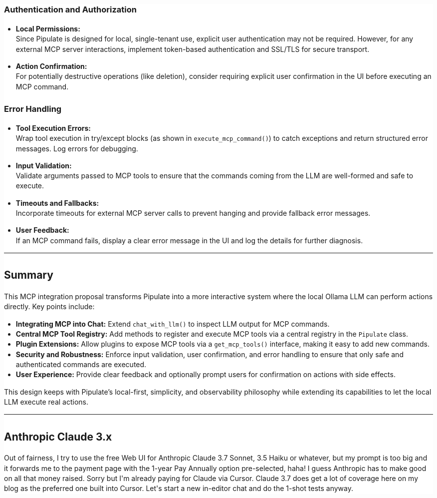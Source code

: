 ### Authentication and Authorization

- **Local Permissions:**  
  Since Pipulate is designed for local, single-tenant use, explicit user authentication may not be required. However, for any external MCP server interactions, implement token-based authentication and SSL/TLS for secure transport.

- **Action Confirmation:**  
  For potentially destructive operations (like deletion), consider requiring explicit user confirmation in the UI before executing an MCP command.

### Error Handling

- **Tool Execution Errors:**  
  Wrap tool execution in try/except blocks (as shown in `execute_mcp_command()`) to catch exceptions and return structured error messages. Log errors for debugging.

- **Input Validation:**  
  Validate arguments passed to MCP tools to ensure that the commands coming from the LLM are well-formed and safe to execute.

- **Timeouts and Fallbacks:**  
  Incorporate timeouts for external MCP server calls to prevent hanging and provide fallback error messages.

- **User Feedback:**  
  If an MCP command fails, display a clear error message in the UI and log the details for further diagnosis.

---

## Summary

This MCP integration proposal transforms Pipulate into a more interactive system where the local Ollama LLM can perform actions directly. Key points include:

- **Integrating MCP into Chat:** Extend `chat_with_llm()` to inspect LLM output for MCP commands.
- **Central MCP Tool Registry:** Add methods to register and execute MCP tools via a central registry in the `Pipulate` class.
- **Plugin Extensions:** Allow plugins to expose MCP tools via a `get_mcp_tools()` interface, making it easy to add new commands.
- **Security and Robustness:** Enforce input validation, user confirmation, and error handling to ensure that only safe and authenticated commands are executed.
- **User Experience:** Provide clear feedback and optionally prompt users for confirmation on actions with side effects.

This design keeps with Pipulate’s local-first, simplicity, and observability philosophy while extending its capabilities to let the local LLM execute real actions.

---

## Anthropic Claude 3.x

Out of fairness, I try to use the free Web UI for Anthropic Claude 3.7 Sonnet,
3.5 Haiku or whatever, but my prompt is too big and it forwards me to the
payment page with the 1-year Pay Annually option pre-selected, haha! I guess
Anthropic has to make good on all that money raised. Sorry but I'm already
paying for Claude via Cursor. Claude 3.7 does get a lot of coverage here on my
blog as the preferred one built into Cursor. Let's start a new in-editor chat
and do the 1-shot tests anyway.
